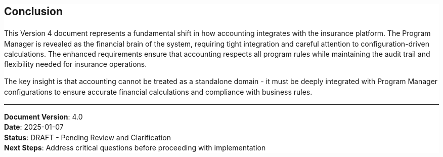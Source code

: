 ## Conclusion

This Version 4 document represents a fundamental shift in how accounting integrates with the insurance platform. The Program Manager is revealed as the financial brain of the system, requiring tight integration and careful attention to configuration-driven calculations. The enhanced requirements ensure that accounting respects all program rules while maintaining the audit trail and flexibility needed for insurance operations.

The key insight is that accounting cannot be treated as a standalone domain - it must be deeply integrated with Program Manager configurations to ensure accurate financial calculations and compliance with business rules.

---

**Document Version**: 4.0  
**Date**: 2025-01-07  
**Status**: DRAFT - Pending Review and Clarification  
**Next Steps**: Address critical questions before proceeding with implementation